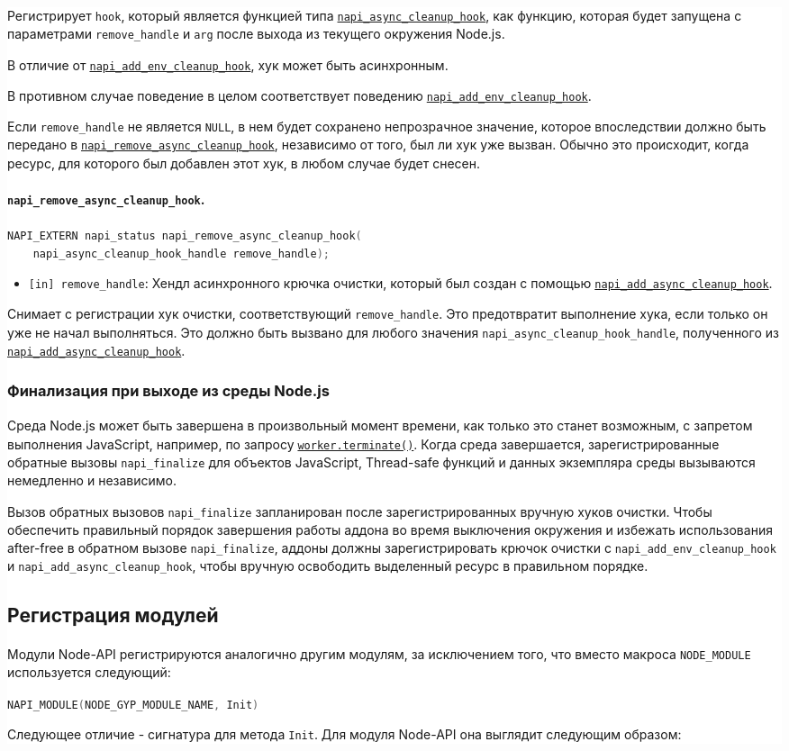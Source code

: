Регистрирует `hook`, который является функцией типа [`napi_async_cleanup_hook`](#napi_async_cleanup_hook), как функцию, которая будет запущена с параметрами `remove_handle` и `arg` после выхода из текущего окружения Node.js.

В отличие от [`napi_add_env_cleanup_hook`](#napi_add_env_cleanup_hook), хук может быть асинхронным.

В противном случае поведение в целом соответствует поведению [`napi_add_env_cleanup_hook`](#napi_add_env_cleanup_hook).

Если `remove_handle` не является `NULL`, в нем будет сохранено непрозрачное значение, которое впоследствии должно быть передано в [`napi_remove_async_cleanup_hook`](#napi_remove_async_cleanup_hook), независимо от того, был ли хук уже вызван. Обычно это происходит, когда ресурс, для которого был добавлен этот хук, в любом случае будет снесен.

#### `napi_remove_async_cleanup_hook`.



```c
NAPI_EXTERN napi_status napi_remove_async_cleanup_hook(
    napi_async_cleanup_hook_handle remove_handle);
```



-   `[in] remove_handle`: Хендл асинхронного крючка очистки, который был создан с помощью [`napi_add_async_cleanup_hook`](#napi_add_async_cleanup_hook).

Снимает с регистрации хук очистки, соответствующий `remove_handle`. Это предотвратит выполнение хука, если только он уже не начал выполняться. Это должно быть вызвано для любого значения `napi_async_cleanup_hook_handle`, полученного из [`napi_add_async_cleanup_hook`](#napi_add_async_cleanup_hook).

### Финализация при выходе из среды Node.js

Среда Node.js может быть завершена в произвольный момент времени, как только это станет возможным, с запретом выполнения JavaScript, например, по запросу [`worker.terminate()`](worker_threads.md#workerterminate). Когда среда завершается, зарегистрированные обратные вызовы `napi_finalize` для объектов JavaScript, Thread-safe функций и данных экземпляра среды вызываются немедленно и независимо.

Вызов обратных вызовов `napi_finalize` запланирован после зарегистрированных вручную хуков очистки. Чтобы обеспечить правильный порядок завершения работы аддона во время выключения окружения и избежать использования after-free в обратном вызове `napi_finalize`, аддоны должны зарегистрировать крючок очистки с `napi_add_env_cleanup_hook` и `napi_add_async_cleanup_hook`, чтобы вручную освободить выделенный ресурс в правильном порядке.

## Регистрация модулей

Модули Node-API регистрируются аналогично другим модулям, за исключением того, что вместо макроса `NODE_MODULE` используется следующий:



```c
NAPI_MODULE(NODE_GYP_MODULE_NAME, Init)
```



Следующее отличие - сигнатура для метода `Init`. Для модуля Node-API она выглядит следующим образом:
